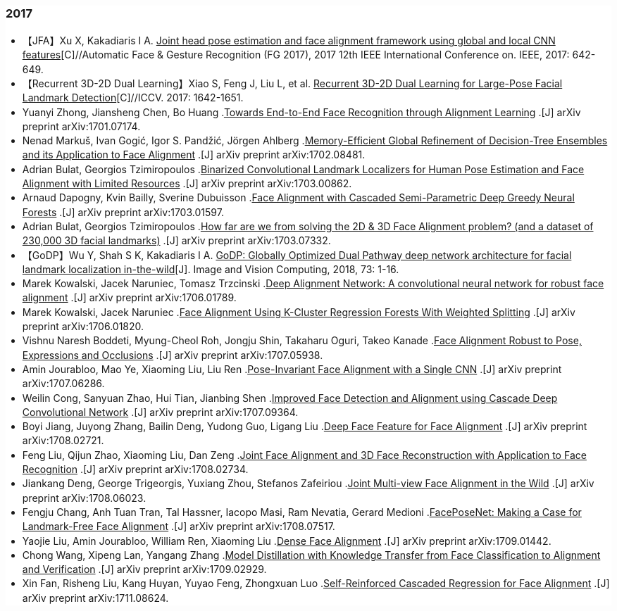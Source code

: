 ### 2017
- 【JFA】Xu X, Kakadiaris I A. [Joint head pose estimation and face alignment framework using global and local CNN features](http://cbl.uh.edu/pub_files/07961802.pdf)[C]//Automatic Face & Gesture Recognition (FG 2017), 2017 12th IEEE International Conference on. IEEE, 2017: 642-649.
- 【Recurrent 3D-2D Dual Learning】Xiao S, Feng J, Liu L, et al. [Recurrent 3D-2D Dual Learning for Large-Pose Facial Landmark Detection](http://openaccess.thecvf.com/content_ICCV_2017/papers/Xiao_Recurrent_3D-2D_Dual_ICCV_2017_paper.pdf)[C]//ICCV. 2017: 1642-1651.
- Yuanyi Zhong, Jiansheng Chen, Bo Huang .[Towards End-to-End Face Recognition through Alignment Learning](https://arxiv.org/pdf/1701.07174) .[J] arXiv preprint arXiv:1701.07174.
- Nenad Markuš, Ivan Gogić, Igor S. Pandžić, Jörgen Ahlberg .[Memory-Efficient Global Refinement of Decision-Tree Ensembles and its  Application to Face Alignment](https://arxiv.org/pdf/1702.08481) .[J] arXiv preprint arXiv:1702.08481.
- Adrian Bulat, Georgios Tzimiropoulos .[Binarized Convolutional Landmark Localizers for Human Pose Estimation  and Face Alignment with Limited Resources](https://arxiv.org/pdf/1703.00862) .[J] arXiv preprint arXiv:1703.00862.
- Arnaud Dapogny, Kvin Bailly, Sverine Dubuisson .[Face Alignment with Cascaded Semi-Parametric Deep Greedy Neural Forests](https://arxiv.org/pdf/1703.01597) .[J] arXiv preprint arXiv:1703.01597.
- Adrian Bulat, Georgios Tzimiropoulos .[How far are we from solving the 2D & 3D Face Alignment problem? (and a  dataset of 230,000 3D facial landmarks)](https://arxiv.org/pdf/1703.07332) .[J] arXiv preprint arXiv:1703.07332.
- 【GoDP】Wu Y, Shah S K, Kakadiaris I A. [GoDP: Globally Optimized Dual Pathway deep network architecture for facial landmark localization in-the-wild](https://arxiv.org/pdf/1704.02402)[J]. Image and Vision Computing, 2018, 73: 1-16.
- Marek Kowalski, Jacek Naruniec, Tomasz Trzcinski .[Deep Alignment Network: A convolutional neural network for robust face  alignment](https://arxiv.org/pdf/1706.01789) .[J] arXiv preprint arXiv:1706.01789.
- Marek Kowalski, Jacek Naruniec .[Face Alignment Using K-Cluster Regression Forests With Weighted  Splitting](https://arxiv.org/pdf/1706.01820) .[J] arXiv preprint arXiv:1706.01820.
- Vishnu Naresh Boddeti, Myung-Cheol Roh, Jongju Shin, Takaharu Oguri, Takeo Kanade .[Face Alignment Robust to Pose, Expressions and Occlusions](https://arxiv.org/pdf/1707.05938) .[J] arXiv preprint arXiv:1707.05938.
- Amin Jourabloo, Mao Ye, Xiaoming Liu, Liu Ren .[Pose-Invariant Face Alignment with a Single CNN](https://arxiv.org/pdf/1707.06286) .[J] arXiv preprint arXiv:1707.06286.
- Weilin Cong, Sanyuan Zhao, Hui Tian, Jianbing Shen .[Improved Face Detection and Alignment using Cascade Deep Convolutional  Network](https://arxiv.org/pdf/1707.09364) .[J] arXiv preprint arXiv:1707.09364.
- Boyi Jiang, Juyong Zhang, Bailin Deng, Yudong Guo, Ligang Liu .[Deep Face Feature for Face Alignment](https://arxiv.org/pdf/1708.02721) .[J] arXiv preprint arXiv:1708.02721.
- Feng Liu, Qijun Zhao, Xiaoming Liu, Dan Zeng .[Joint Face Alignment and 3D Face Reconstruction with Application to Face  Recognition](https://arxiv.org/pdf/1708.02734) .[J] arXiv preprint arXiv:1708.02734.
- Jiankang Deng, George Trigeorgis, Yuxiang Zhou, Stefanos Zafeiriou .[Joint Multi-view Face Alignment in the Wild](https://arxiv.org/pdf/1708.06023) .[J] arXiv preprint arXiv:1708.06023.
- Fengju Chang, Anh Tuan Tran, Tal Hassner, Iacopo Masi, Ram Nevatia, Gerard Medioni .[FacePoseNet: Making a Case for Landmark-Free Face Alignment](https://arxiv.org/pdf/1708.07517) .[J] arXiv preprint arXiv:1708.07517.
- Yaojie Liu, Amin Jourabloo, William Ren, Xiaoming Liu .[Dense Face Alignment](https://arxiv.org/pdf/1709.01442) .[J] arXiv preprint arXiv:1709.01442.
- Chong Wang, Xipeng Lan, Yangang Zhang .[Model Distillation with Knowledge Transfer from Face Classification to  Alignment and Verification](https://arxiv.org/pdf/1709.02929) .[J] arXiv preprint arXiv:1709.02929.
- Xin Fan, Risheng Liu, Kang Huyan, Yuyao Feng, Zhongxuan Luo .[Self-Reinforced Cascaded Regression for Face Alignment](https://arxiv.org/pdf/1711.08624) .[J] arXiv preprint arXiv:1711.08624.
